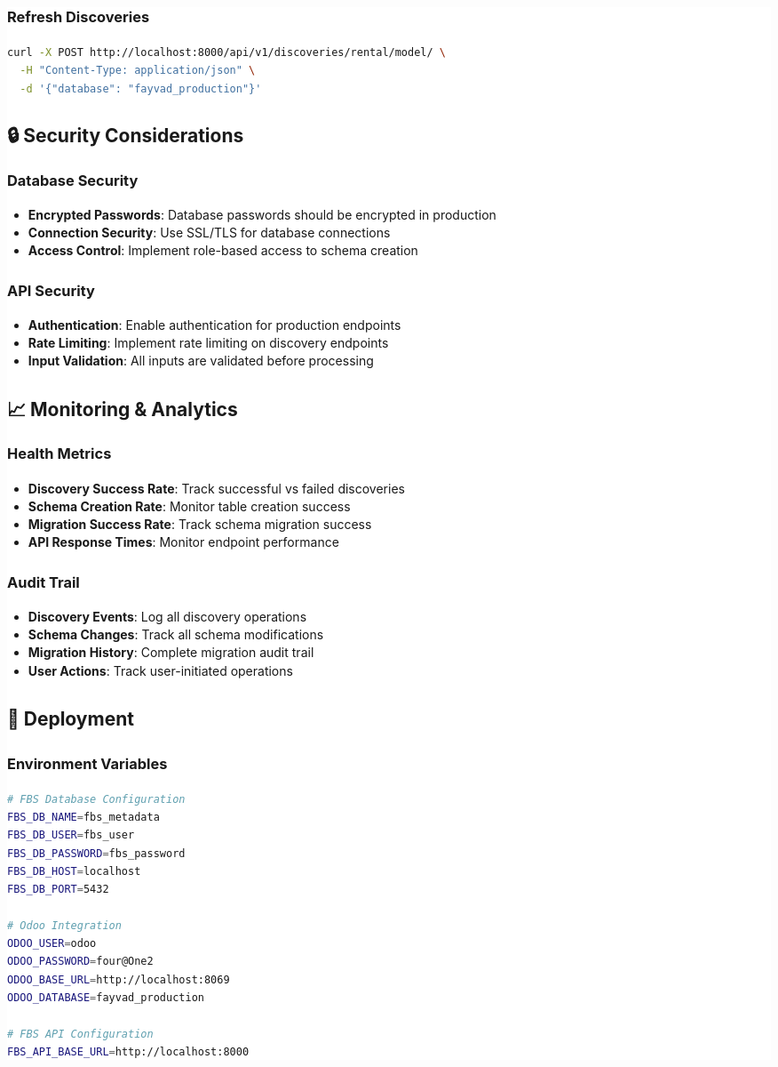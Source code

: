 ### **Refresh Discoveries**
```bash
curl -X POST http://localhost:8000/api/v1/discoveries/rental/model/ \
  -H "Content-Type: application/json" \
  -d '{"database": "fayvad_production"}'
```

## 🔒 Security Considerations

### **Database Security**
- **Encrypted Passwords**: Database passwords should be encrypted in production
- **Connection Security**: Use SSL/TLS for database connections
- **Access Control**: Implement role-based access to schema creation

### **API Security**
- **Authentication**: Enable authentication for production endpoints
- **Rate Limiting**: Implement rate limiting on discovery endpoints
- **Input Validation**: All inputs are validated before processing

## 📈 Monitoring & Analytics

### **Health Metrics**
- **Discovery Success Rate**: Track successful vs failed discoveries
- **Schema Creation Rate**: Monitor table creation success
- **Migration Success Rate**: Track schema migration success
- **API Response Times**: Monitor endpoint performance

### **Audit Trail**
- **Discovery Events**: Log all discovery operations
- **Schema Changes**: Track all schema modifications
- **Migration History**: Complete migration audit trail
- **User Actions**: Track user-initiated operations

## 🚀 Deployment

### **Environment Variables**
```bash
# FBS Database Configuration
FBS_DB_NAME=fbs_metadata
FBS_DB_USER=fbs_user
FBS_DB_PASSWORD=fbs_password
FBS_DB_HOST=localhost
FBS_DB_PORT=5432

# Odoo Integration
ODOO_USER=odoo
ODOO_PASSWORD=four@One2
ODOO_BASE_URL=http://localhost:8069
ODOO_DATABASE=fayvad_production

# FBS API Configuration
FBS_API_BASE_URL=http://localhost:8000
```
